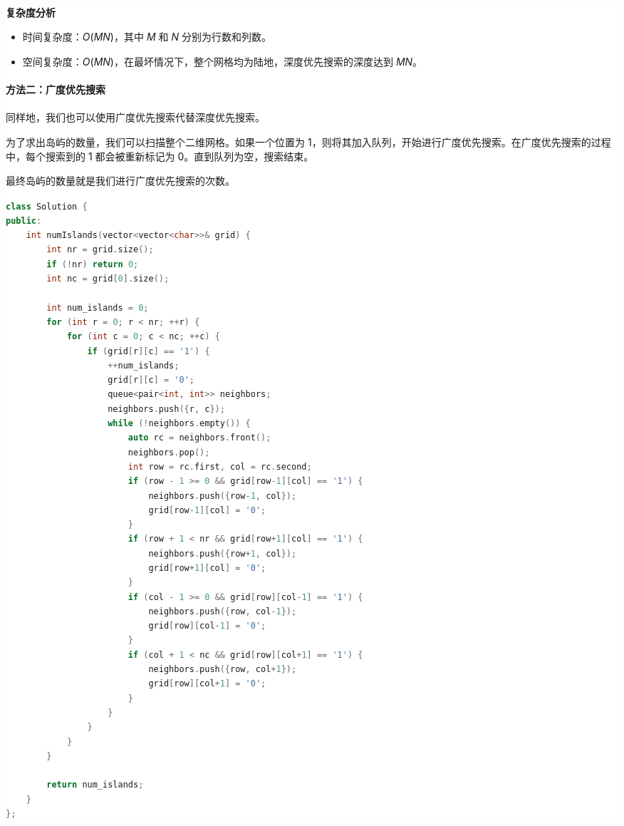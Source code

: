 **复杂度分析**

* 时间复杂度：$O(MN)$，其中 $M$ 和 $N$ 分别为行数和列数。

* 空间复杂度：$O(MN)$，在最坏情况下，整个网格均为陆地，深度优先搜索的深度达到 $M N$。

#### 方法二：广度优先搜索

同样地，我们也可以使用广度优先搜索代替深度优先搜索。

为了求出岛屿的数量，我们可以扫描整个二维网格。如果一个位置为 $1$，则将其加入队列，开始进行广度优先搜索。在广度优先搜索的过程中，每个搜索到的 $1$ 都会被重新标记为 $0$。直到队列为空，搜索结束。

最终岛屿的数量就是我们进行广度优先搜索的次数。

```C++ [sol2-C++]
class Solution {
public:
    int numIslands(vector<vector<char>>& grid) {
        int nr = grid.size();
        if (!nr) return 0;
        int nc = grid[0].size();

        int num_islands = 0;
        for (int r = 0; r < nr; ++r) {
            for (int c = 0; c < nc; ++c) {
                if (grid[r][c] == '1') {
                    ++num_islands;
                    grid[r][c] = '0';
                    queue<pair<int, int>> neighbors;
                    neighbors.push({r, c});
                    while (!neighbors.empty()) {
                        auto rc = neighbors.front();
                        neighbors.pop();
                        int row = rc.first, col = rc.second;
                        if (row - 1 >= 0 && grid[row-1][col] == '1') {
                            neighbors.push({row-1, col});
                            grid[row-1][col] = '0';
                        }
                        if (row + 1 < nr && grid[row+1][col] == '1') {
                            neighbors.push({row+1, col});
                            grid[row+1][col] = '0';
                        }
                        if (col - 1 >= 0 && grid[row][col-1] == '1') {
                            neighbors.push({row, col-1});
                            grid[row][col-1] = '0';
                        }
                        if (col + 1 < nc && grid[row][col+1] == '1') {
                            neighbors.push({row, col+1});
                            grid[row][col+1] = '0';
                        }
                    }
                }
            }
        }

        return num_islands;
    }
};
```
